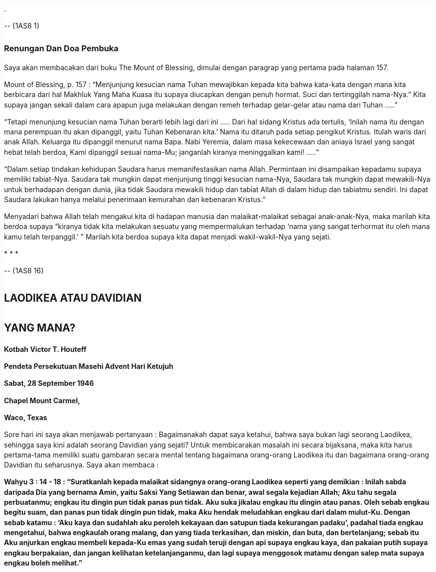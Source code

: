 .

 -- {1AS8 1}   
  
  ### Renungan Dan Doa Pembuka 

Saya akan membacakan dari buku The Mount of Blessing, dimulai dengan paragrap yang pertama pada halaman 157.

Mount of Blessing, p. 157 : “Menjunjung kesucian nama Tuhan mewajibkan kepada kita bahwa kata-kata dengan mana kita berbicara dari hal Makhluk Yang Maha Kuasa itu supaya diucapkan dengan penuh hormat. Suci dan tertinggilah nama-Nya.” Kita supaya jangan sekali dalam cara apapun juga melakukan dengan remeh terhadap gelar-gelar atau nama dari Tuhan .....”

“Tetapi menunjung kesucian nama Tuhan berarti lebih lagi dari ini ..... Dari hal sidang Kristus ada tertulis, ‘Inilah nama itu dengan mana perempuan itu akan dipanggil, yaitu Tuhan Kebenaran kita.’ Nama itu ditaruh pada setiap pengikut Kristus. Itulah waris dari anak Allah. Keluarga itu dipanggil menurut nama Bapa. Nabi Yeremia, dalam masa kekecewaan dan aniaya Israel yang sangat hebat telah berdoa, Kami dipanggil sesuai nama-Mu; janganlah kiranya meninggalkan kami! .....”

“Dalam setiap tindakan kehidupan Saudara harus memanifestasikan nama Allah. Permintaan ini disampaikan kepadamu supaya memiliki tabiat-Nya. Saudara tak mungkin dapat menjunjung tinggi kesucian nama-Nya, Saudara tak mungkin dapat mewakili-Nya untuk berhadapan dengan dunia, jika tidak Saudara mewakili hidup dan tabiat Allah di dalam hidup dan tabiatmu sendiri. Ini dapat Saudara lakukan hanya melalui penerimaan kemurahan dan kebenaran Kristus.”

Menyadari bahwa Allah telah mengakui kita di hadapan manusia dan malaikat-malaikat sebagai anak-anak-Nya, maka marilah kita berdoa supaya “kiranya tidak kita melakukan sesuatu yang mempermalukan terhadap ‘nama yang sangat terhormat itu oleh mana kamu telah terpanggil.’ ” Marilah kita berdoa supaya kita dapat menjadi wakil-wakil-Nya yang sejati.

\* \* \*

 -- {1AS8 16}   
  
  **LAODIKEA ATAU DAVIDIAN**
--------------------------

**YANG MANA?**
--------------

**Kotbah Victor T. Houteff**

**Pendeta Persekutuan Masehi Advent Hari Ketujuh**

**Sabat, 28 September 1946**

**Chapel Mount Carmel,**

**Waco, Texas**

Sore hari ini saya akan menjawab pertanyaan : Bagaimanakah dapat saya ketahui, bahwa saya bukan lagi seorang Laodikea, sehingga saya kini adalah seorang Davidian yang sejati? Untuk membicarakan masalah ini secara bijaksana, maka kita harus pertama-tama memiliki suatu gambaran secara mental tentang bagaimana orang-orang Laodikea itu dan bagaimana orang-orang Davidian itu seharusnya. Saya akan membaca :

**Wahyu 3 : 14 - 18 : “Suratkanlah kepada malaikat sidangnya orang-orang Laodikea seperti yang demikian : Inilah sabda daripada Dia yang bernama Amin, yaitu Saksi Yang Setiawan dan benar, awal segala kejadian Allah; Aku tahu segala perbuatanmu; engkau itu dingin pun tidak panas pun tidak. Aku suka jikalau engkau itu dingin atau panas. Oleh sebab engkau begitu suam, dan panas pun tidak dingin pun tidak, maka Aku hendak meludahkan engkau dari dalam mulut-Ku. Dengan sebab katamu : ‘Aku kaya dan sudahlah aku peroleh kekayaan dan satupun tiada kekurangan padaku’, padahal tiada engkau mengetahui, bahwa engkaulah orang malang, dan yang tiada terkasihan, dan miskin, dan buta, dan bertelanjang; sebab itu Aku anjurkan engkau membeli kepada-Ku emas yang sudah teruji dengan api supaya engkau kaya, dan pakaian putih supaya engkau berpakaian, dan jangan kelihatan ketelanjanganmu, dan lagi supaya menggosok matamu dengan salep mata supaya engkau boleh melihat.”**
